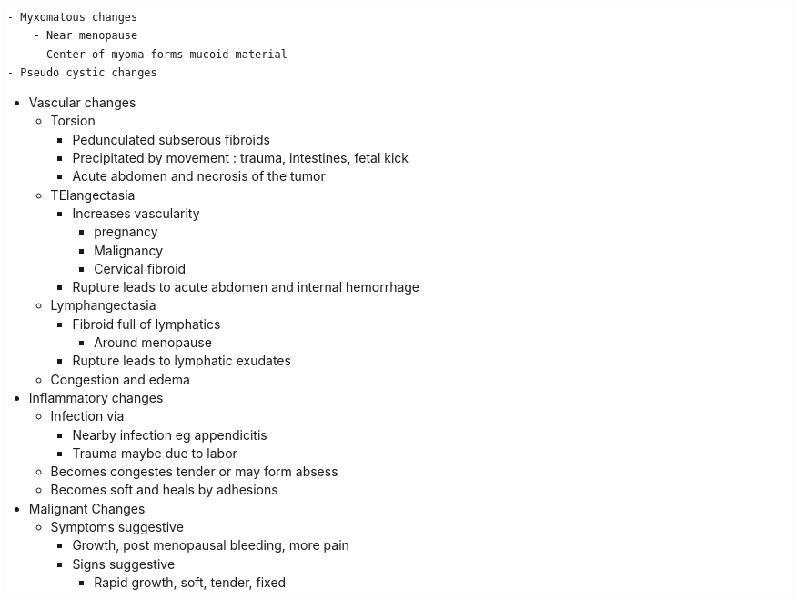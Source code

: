 	- Myxomatous changes
		- Near menopause 
		- Center of myoma forms mucoid material
	- Pseudo cystic changes

- Vascular changes
	- Torsion
		- Pedunculated subserous fibroids
		- Precipitated by movement : trauma, intestines, fetal kick
		- Acute abdomen and necrosis of the tumor
	- TElangectasia
		- Increases vascularity
			- pregnancy
			- Malignancy
			- Cervical fibroid
		- Rupture leads to acute abdomen and internal hemorrhage
	- Lymphangectasia
		- Fibroid full of lymphatics
			- Around menopause
		- Rupture leads to lymphatic exudates
	- Congestion and edema
- Inflammatory changes
	- Infection via
		- Nearby infection eg appendicitis
		- Trauma maybe due to labor
	- Becomes congestes tender or may form absess
	- Becomes soft and heals by adhesions
- Malignant Changes
	- Symptoms suggestive
		- Growth, post menopausal bleeding, more pain
		- Signs suggestive
			- Rapid growth, soft, tender,  fixed